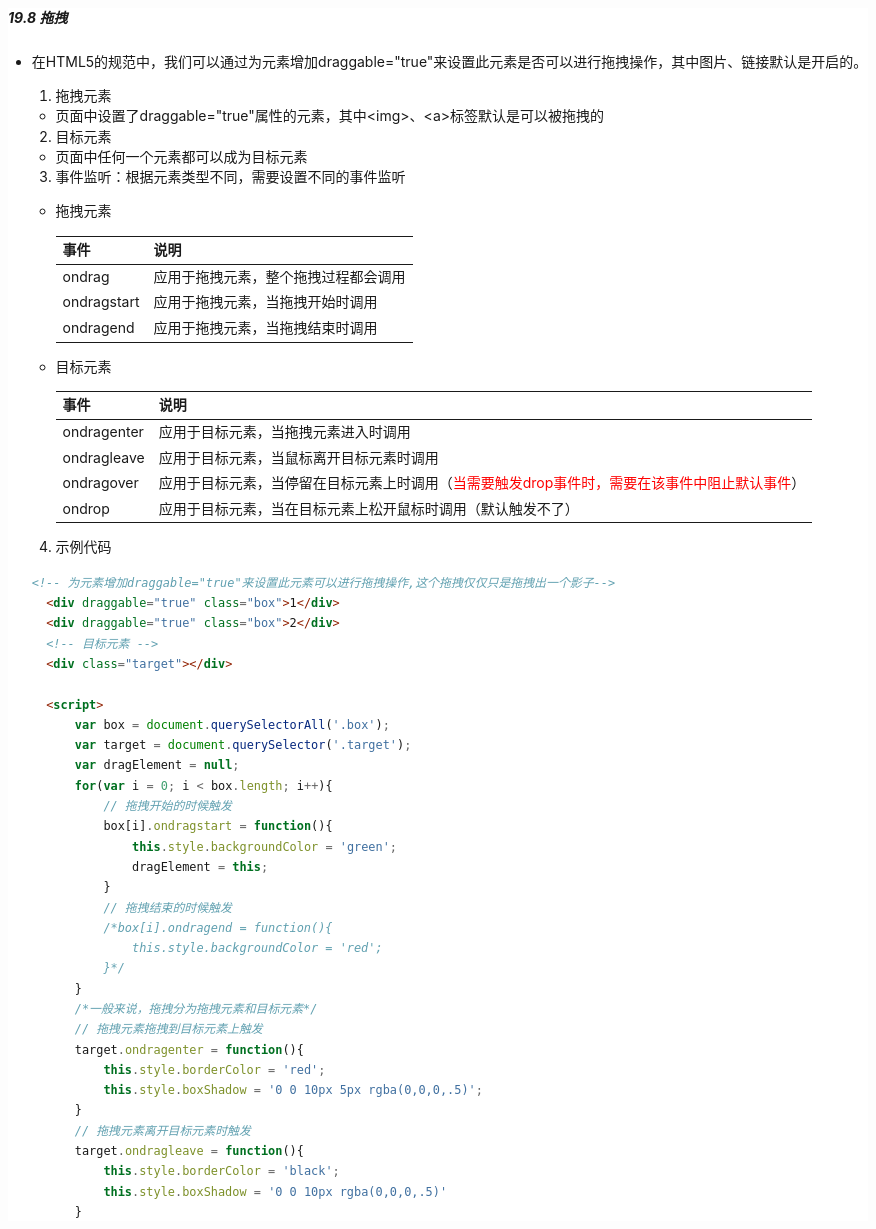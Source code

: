 ##### 19.8 拖拽

  - 在HTML5的规范中，我们可以通过为元素增加draggable="true"来设置此元素是否可以进行拖拽操作，其中图片、链接默认是开启的。
    1. 拖拽元素
      - 页面中设置了draggable="true"属性的元素，其中\<img>、\<a>标签默认是可以被拖拽的

    2. 目标元素
      - 页面中任何一个元素都可以成为目标元素

    3. 事件监听：根据元素类型不同，需要设置不同的事件监听
      - 拖拽元素

        | 事件          | 说明                 |
        | ----------- | ------------------ |
        | ondrag      | 应用于拖拽元素，整个拖拽过程都会调用 |
        | ondragstart | 应用于拖拽元素，当拖拽开始时调用   |
        | ondragend   | 应用于拖拽元素，当拖拽结束时调用   |

      - 目标元素

        | 事件          | 说明                                       |
        | ----------- | ---------------------------------------- |
        | ondragenter | 应用于目标元素，当拖拽元素进入时调用                       |
        | ondragleave | 应用于目标元素，当鼠标离开目标元素时调用                     |
        | ondragover  | 应用于目标元素，当停留在目标元素上时调用（<font color="red">当需要触发drop事件时，需要在该事件中阻止默认事件</font>） |
        | ondrop      | 应用于目标元素，当在目标元素上松开鼠标时调用（默认触发不了）           |

    4. 示例代码

      ```html
      <!-- 为元素增加draggable="true"来设置此元素可以进行拖拽操作,这个拖拽仅仅只是拖拽出一个影子-->
      	<div draggable="true" class="box">1</div>
      	<div draggable="true" class="box">2</div>
      	<!-- 目标元素 -->
      	<div class="target"></div>

      	<script>
      		var box = document.querySelectorAll('.box');
      		var target = document.querySelector('.target');
      		var dragElement = null;
      		for(var i = 0; i < box.length; i++){
      			// 拖拽开始的时候触发
      			box[i].ondragstart = function(){
      				this.style.backgroundColor = 'green';
      				dragElement = this;
      			}
      			// 拖拽结束的时候触发
      			/*box[i].ondragend = function(){
      				this.style.backgroundColor = 'red';
      			}*/
      		}
      		/*一般来说，拖拽分为拖拽元素和目标元素*/
      		// 拖拽元素拖拽到目标元素上触发
      		target.ondragenter = function(){
      			this.style.borderColor = 'red';
      			this.style.boxShadow = '0 0 10px 5px rgba(0,0,0,.5)';
      		}
      		// 拖拽元素离开目标元素时触发
      		target.ondragleave = function(){
      			this.style.borderColor = 'black';
      			this.style.boxShadow = '0 0 10px rgba(0,0,0,.5)'
      		}